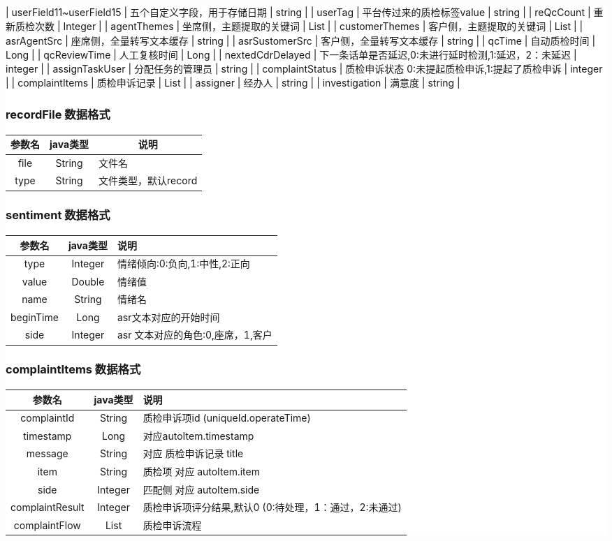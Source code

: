 | userField11~userField15 |                 五个自定义字段，用于存储日期                 |   string   |
|         userTag         |                  平台传过来的质检标签value                   |   string   |
|        reQcCount        |                         重新质检次数                         |  Integer   |
|       agentThemes       |                   坐席侧，主题提取的关键词                   |    List    |
|     customerThemes      |                   客户侧，主题提取的关键词                   |    List    |
|       asrAgentSrc       |                   座席侧，全量转写文本缓存                   |   string   |
|     asrSustomerSrc      |                   客户侧，全量转写文本缓存                   |   string   |
|         qcTime          |                         自动质检时间                         |    Long    |
|      qcReviewTime       |                         人工复核时间                         |    Long    |
|    nextedCdrDelayed     |    下一条话单是否延迟,0:未进行延时检测,1:延迟，2：未延迟     |  integer   |
|     assignTaskUser      |                       分配任务的管理员                       |   string   |
|     complaintStatus     |        质检申诉状态 0:未提起质检申诉,1:提起了质检申诉        |  integer   |
|     complaintItems      |                         质检申诉记录                         |    List    |
|        assigner         |                            经办人                            |   string   |
|      investigation      |                            满意度                            |   string   |

### recordFile 数据格式

| 参数名 | java类型 | 说明                 |
| :----: | :------: | -------------------- |
|  file  |  String  | 文件名               |
|  type  |  String  | 文件类型，默认record |

### sentiment 数据格式

|  参数名   | java类型 | 说明                              |
| :-------: | :------: | :-------------------------------- |
|   type    | Integer  | 情绪倾向:0:负向,1:中性,2:正向     |
|   value   |  Double  | 情绪值                            |
|   name    |  String  | 情绪名                            |
| beginTime |   Long   | asr文本对应的开始时间             |
|   side    | Integer  | asr 文本对应的角色:0,座席，1,客户 |

### complaintItems 数据格式

|         参数名          | java类型 | 说明                                                         |
| :---------------------: | :------: | :----------------------------------------------------------- |
|       complaintId       |  String  | 质检申诉项id (uniqueId.operateTime)                          |
|        timestamp        |   Long   | 对应autoItem.timestamp                                       |
|         message         |  String  | 对应 质检申诉记录 title                                      |
|          item           |  String  | 质检项 对应  autoItem.item                                   |
|          side           | Integer  | 匹配侧 对应  autoItem.side                                   |
|     complaintResult     | Integer  | 质检申诉项评分结果,默认0 (0:待处理，1：通过，2:未通过)       |
|      complaintFlow      |   List   | 质检申诉流程                                                 |